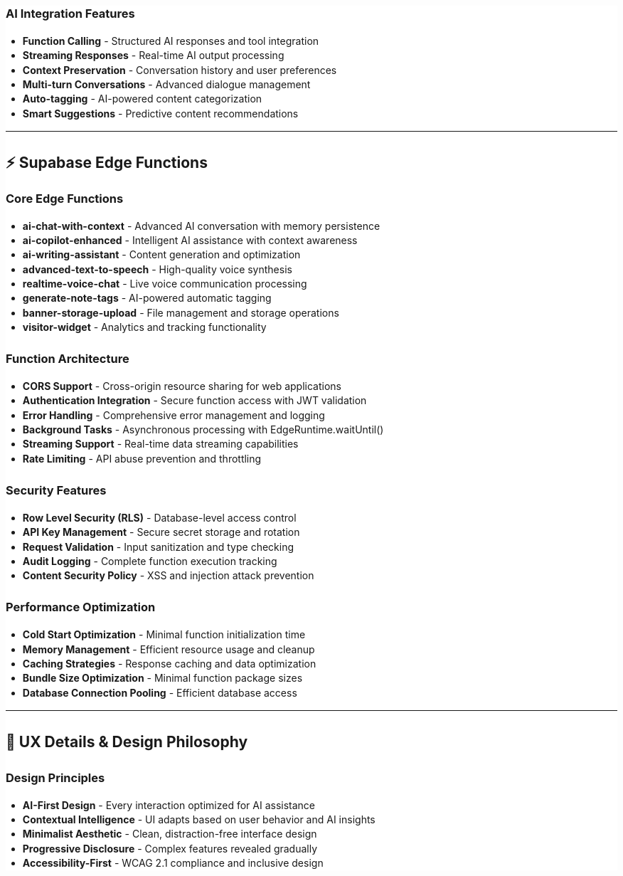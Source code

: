 ### **AI Integration Features**
- **Function Calling** - Structured AI responses and tool integration
- **Streaming Responses** - Real-time AI output processing
- **Context Preservation** - Conversation history and user preferences
- **Multi-turn Conversations** - Advanced dialogue management
- **Auto-tagging** - AI-powered content categorization
- **Smart Suggestions** - Predictive content recommendations

---

## ⚡ **Supabase Edge Functions**

### **Core Edge Functions**
- **ai-chat-with-context** - Advanced AI conversation with memory persistence
- **ai-copilot-enhanced** - Intelligent AI assistance with context awareness
- **ai-writing-assistant** - Content generation and optimization
- **advanced-text-to-speech** - High-quality voice synthesis
- **realtime-voice-chat** - Live voice communication processing
- **generate-note-tags** - AI-powered automatic tagging
- **banner-storage-upload** - File management and storage operations
- **visitor-widget** - Analytics and tracking functionality

### **Function Architecture**
- **CORS Support** - Cross-origin resource sharing for web applications
- **Authentication Integration** - Secure function access with JWT validation
- **Error Handling** - Comprehensive error management and logging
- **Background Tasks** - Asynchronous processing with EdgeRuntime.waitUntil()
- **Streaming Support** - Real-time data streaming capabilities
- **Rate Limiting** - API abuse prevention and throttling

### **Security Features**
- **Row Level Security (RLS)** - Database-level access control
- **API Key Management** - Secure secret storage and rotation
- **Request Validation** - Input sanitization and type checking
- **Audit Logging** - Complete function execution tracking
- **Content Security Policy** - XSS and injection attack prevention

### **Performance Optimization**
- **Cold Start Optimization** - Minimal function initialization time
- **Memory Management** - Efficient resource usage and cleanup
- **Caching Strategies** - Response caching and data optimization
- **Bundle Size Optimization** - Minimal function package sizes
- **Database Connection Pooling** - Efficient database access

---

## 🎨 **UX Details & Design Philosophy**

### **Design Principles**
- **AI-First Design** - Every interaction optimized for AI assistance
- **Contextual Intelligence** - UI adapts based on user behavior and AI insights
- **Minimalist Aesthetic** - Clean, distraction-free interface design
- **Progressive Disclosure** - Complex features revealed gradually
- **Accessibility-First** - WCAG 2.1 compliance and inclusive design
